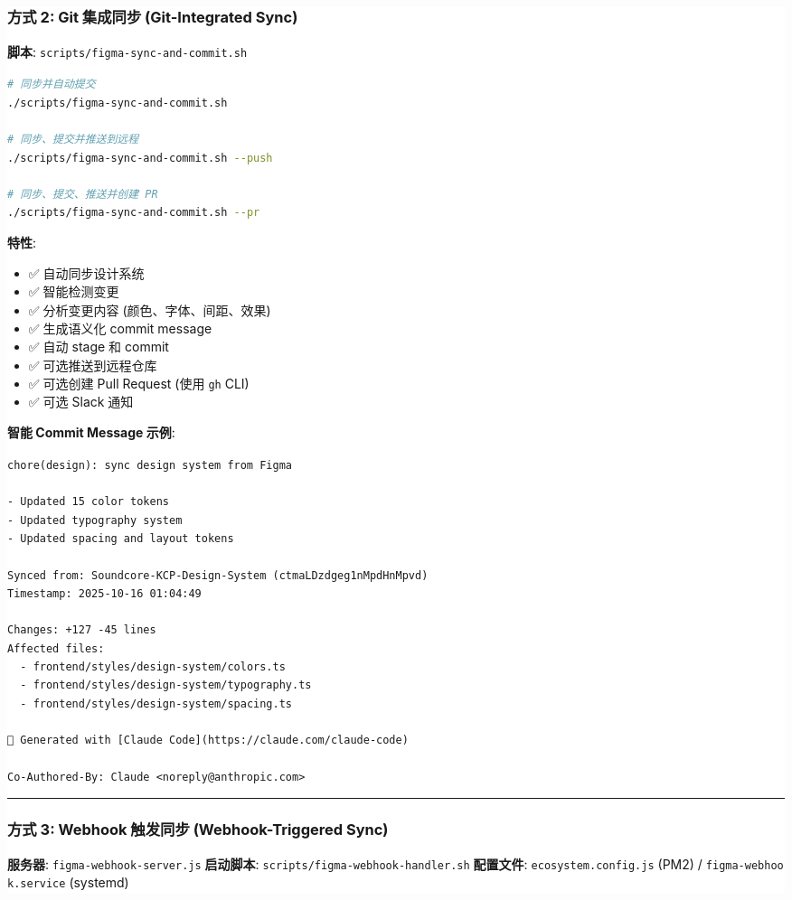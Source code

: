 
### 方式 2: Git 集成同步 (Git-Integrated Sync)

**脚本**: `scripts/figma-sync-and-commit.sh`

```bash
# 同步并自动提交
./scripts/figma-sync-and-commit.sh

# 同步、提交并推送到远程
./scripts/figma-sync-and-commit.sh --push

# 同步、提交、推送并创建 PR
./scripts/figma-sync-and-commit.sh --pr
```

**特性**:
- ✅ 自动同步设计系统
- ✅ 智能检测变更
- ✅ 分析变更内容 (颜色、字体、间距、效果)
- ✅ 生成语义化 commit message
- ✅ 自动 stage 和 commit
- ✅ 可选推送到远程仓库
- ✅ 可选创建 Pull Request (使用 `gh` CLI)
- ✅ 可选 Slack 通知

**智能 Commit Message 示例**:
```
chore(design): sync design system from Figma

- Updated 15 color tokens
- Updated typography system
- Updated spacing and layout tokens

Synced from: Soundcore-KCP-Design-System (ctmaLDzdgeg1nMpdHnMpvd)
Timestamp: 2025-10-16 01:04:49

Changes: +127 -45 lines
Affected files:
  - frontend/styles/design-system/colors.ts
  - frontend/styles/design-system/typography.ts
  - frontend/styles/design-system/spacing.ts

🤖 Generated with [Claude Code](https://claude.com/claude-code)

Co-Authored-By: Claude <noreply@anthropic.com>
```

---

### 方式 3: Webhook 触发同步 (Webhook-Triggered Sync)

**服务器**: `figma-webhook-server.js`
**启动脚本**: `scripts/figma-webhook-handler.sh`
**配置文件**: `ecosystem.config.js` (PM2) / `figma-webhook.service` (systemd)
